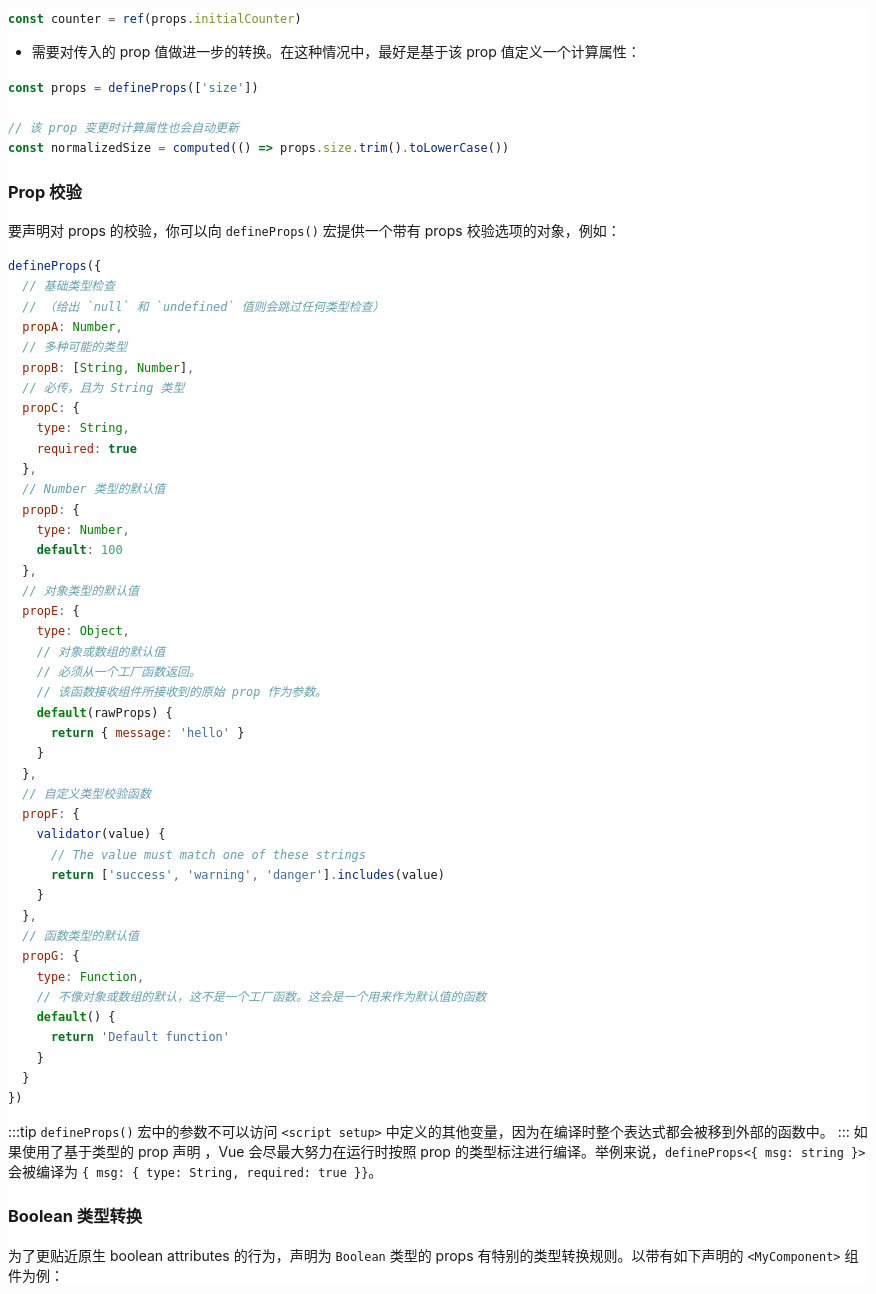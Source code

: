 ```js
const counter = ref(props.initialCounter)
```
* 需要对传入的 prop 值做进一步的转换。在这种情况中，最好是基于该 prop 值定义一个计算属性：
```js
const props = defineProps(['size'])

// 该 prop 变更时计算属性也会自动更新
const normalizedSize = computed(() => props.size.trim().toLowerCase())
```
### Prop 校验
要声明对 props 的校验，你可以向 `defineProps()` 宏提供一个带有 props 校验选项的对象，例如：
```js
defineProps({
  // 基础类型检查
  // （给出 `null` 和 `undefined` 值则会跳过任何类型检查）
  propA: Number,
  // 多种可能的类型
  propB: [String, Number],
  // 必传，且为 String 类型
  propC: {
    type: String,
    required: true
  },
  // Number 类型的默认值
  propD: {
    type: Number,
    default: 100
  },
  // 对象类型的默认值
  propE: {
    type: Object,
    // 对象或数组的默认值
    // 必须从一个工厂函数返回。
    // 该函数接收组件所接收到的原始 prop 作为参数。
    default(rawProps) {
      return { message: 'hello' }
    }
  },
  // 自定义类型校验函数
  propF: {
    validator(value) {
      // The value must match one of these strings
      return ['success', 'warning', 'danger'].includes(value)
    }
  },
  // 函数类型的默认值
  propG: {
    type: Function,
    // 不像对象或数组的默认，这不是一个工厂函数。这会是一个用来作为默认值的函数
    default() {
      return 'Default function'
    }
  }
})
```
:::tip
`defineProps()` 宏中的参数不可以访问 `<script setup>` 中定义的其他变量，因为在编译时整个表达式都会被移到外部的函数中。
:::
如果使用了基于类型的 prop 声明 ，Vue 会尽最大努力在运行时按照 prop 的类型标注进行编译。举例来说，`defineProps<{ msg: string }>` 会被编译为 `{ msg: { type: String, required: true }}`。
### Boolean 类型转换
为了更贴近原生 boolean attributes 的行为，声明为 `Boolean` 类型的 props 有特别的类型转换规则。以带有如下声明的 `<MyComponent>` 组件为例：
```vue-html
```
